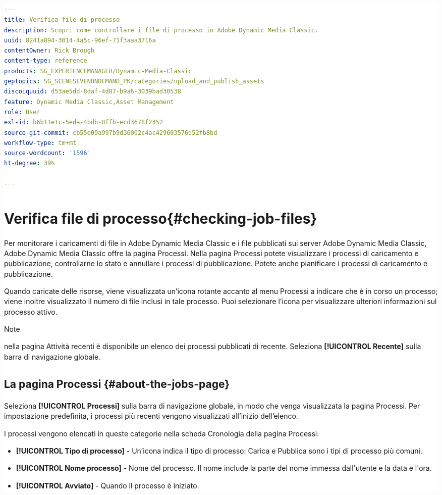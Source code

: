 ```yaml
---
title: Verifica file di processo
description: Scopri come controllare i file di processo in Adobe Dynamic Media Classic.
uuid: 8241a894-3014-4a5c-96ef-71f3aaa3716a
contentOwner: Rick Brough
content-type: reference
products: SG_EXPERIENCEMANAGER/Dynamic-Media-Classic
geptopics: SG_SCENESEVENONDEMAND_PK/categories/upload_and_publish_assets
discoiquuid: d53ae5dd-8daf-4d87-b9a6-3039bad30538
feature: Dynamic Media Classic,Asset Management
role: User
exl-id: b6b11e1c-5eda-4bdb-8ffb-ecd3678f2352
source-git-commit: cb55e09a997b9d36002c4ac429603576d52fb8bd
workflow-type: tm+mt
source-wordcount: '1596'
ht-degree: 39%

---
```


# Verifica file di processo{#checking-job-files}

Per monitorare i caricamenti di file in Adobe Dynamic Media Classic e i file pubblicati sui server Adobe Dynamic Media Classic, Adobe Dynamic Media Classic offre la pagina Processi. Nella pagina Processi potete visualizzare i processi di caricamento e pubblicazione, controllarne lo stato e annullare i processi di pubblicazione. Potete anche pianificare i processi di caricamento e pubblicazione.

Quando caricate delle risorse, viene visualizzata un’icona rotante accanto al menu Processi a indicare che è in corso un processo; viene inoltre visualizzato il numero di file inclusi in tale processo. Puoi selezionare l’icona per visualizzare ulteriori informazioni sul processo attivo.

>[!NOTE]
>
>nella pagina Attività recenti è disponibile un elenco dei processi pubblicati di recente. Seleziona **[!UICONTROL Recente]** sulla barra di navigazione globale.

## La pagina Processi {#about-the-jobs-page}

Seleziona **[!UICONTROL Processi]** sulla barra di navigazione globale, in modo che venga visualizzata la pagina Processi. Per impostazione predefinita, i processi più recenti vengono visualizzati all’inizio dell’elenco.

I processi vengono elencati in queste categorie nella scheda Cronologia della pagina Processi:

* **[!UICONTROL Tipo di processo]** - Un’icona indica il tipo di processo: Carica e Pubblica sono i tipi di processo più comuni.

* **[!UICONTROL Nome processo]** - Nome del processo. Il nome include la parte del nome immessa dall&#39;utente e la data e l&#39;ora.

* **[!UICONTROL Avviato]** - Quando il processo è iniziato.
